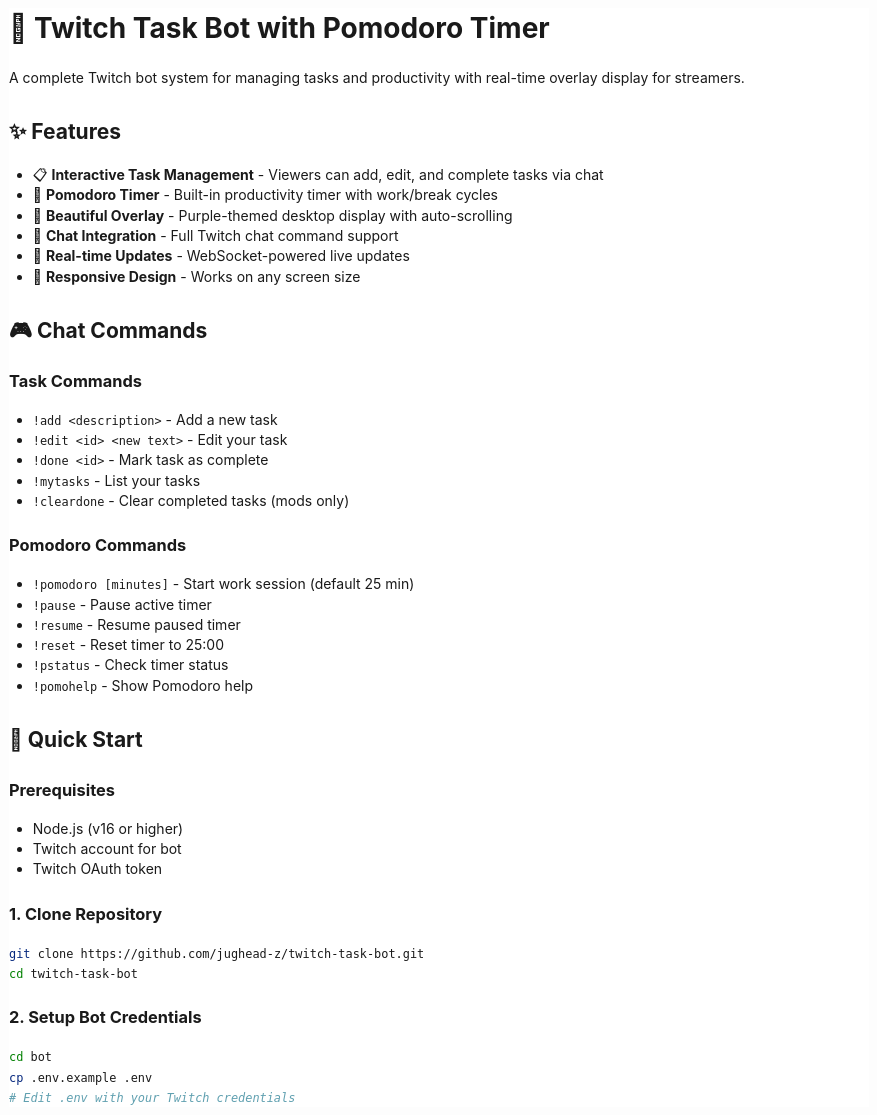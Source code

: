 # 🍅 Twitch Task Bot with Pomodoro Timer

A complete Twitch bot system for managing tasks and productivity with real-time overlay display for streamers.

## ✨ Features

- 📋 **Interactive Task Management** - Viewers can add, edit, and complete tasks via chat
- 🍅 **Pomodoro Timer** - Built-in productivity timer with work/break cycles
- 🎨 **Beautiful Overlay** - Purple-themed desktop display with auto-scrolling
- 💬 **Chat Integration** - Full Twitch chat command support
- 🔄 **Real-time Updates** - WebSocket-powered live updates
- 📱 **Responsive Design** - Works on any screen size

## 🎮 Chat Commands

### Task Commands
- `!add <description>` - Add a new task
- `!edit <id> <new text>` - Edit your task
- `!done <id>` - Mark task as complete
- `!mytasks` - List your tasks
- `!cleardone` - Clear completed tasks (mods only)

### Pomodoro Commands  
- `!pomodoro [minutes]` - Start work session (default 25 min)
- `!pause` - Pause active timer
- `!resume` - Resume paused timer
- `!reset` - Reset timer to 25:00
- `!pstatus` - Check timer status
- `!pomohelp` - Show Pomodoro help

## 🚀 Quick Start

### Prerequisites
- Node.js (v16 or higher)
- Twitch account for bot
- Twitch OAuth token

### 1. Clone Repository
```bash
git clone https://github.com/jughead-z/twitch-task-bot.git
cd twitch-task-bot
```

### 2. Setup Bot Credentials
```bash
cd bot
cp .env.example .env
# Edit .env with your Twitch credentials
```

